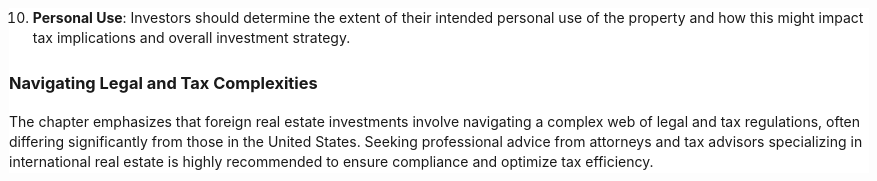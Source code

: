 10. **Personal Use**:  Investors should determine the extent of their intended personal use of the property and how this might impact tax implications and overall investment strategy.

### Navigating Legal and Tax Complexities

The chapter emphasizes that foreign real estate investments involve navigating a complex web of legal and tax regulations, often differing significantly from those in the United States. Seeking professional advice from attorneys and tax advisors specializing in international real estate is highly recommended to ensure compliance and optimize tax efficiency.
